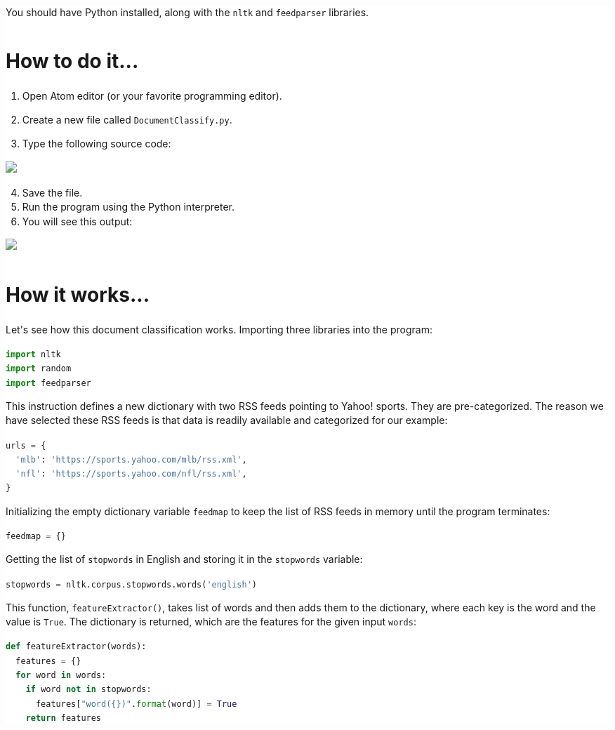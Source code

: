 You should have Python installed, along with the `nltk` and `feedparser` libraries.

# How to do it...

1.  Open Atom editor (or your favorite programming editor).
2.  Create a new file called `DocumentClassify.py`.

3.  Type the following source code:

![](img/8df78831-67d3-4c71-bb2e-22278a21cc58.png)

4.  Save the file.
5.  Run the program using the Python interpreter.
6.  You will see this output:

![](img/1cb21192-bb6d-41d2-be3d-7391822aac2e.png)

# How it works...

Let's see how this document classification works. Importing three libraries into the program:

```py
import nltk
import random
import feedparser
```

This instruction defines a new dictionary with two RSS feeds pointing to Yahoo! sports. They are pre-categorized. The reason we have selected these RSS feeds is that data is readily available and categorized for our example:

```py
urls = {
  'mlb': 'https://sports.yahoo.com/mlb/rss.xml',
  'nfl': 'https://sports.yahoo.com/nfl/rss.xml',
}
```

Initializing the empty dictionary variable `feedmap` to keep the list of RSS feeds in memory until the program terminates:

```py
feedmap = {}
```

Getting the list of `stopwords` in English and storing it in the `stopwords` variable:

```py
stopwords = nltk.corpus.stopwords.words('english')
```

This function, `featureExtractor()`, takes list of words and then adds them to the dictionary, where each key is the word and the value is `True`. The dictionary is returned, which are the features for the given input `words`:

```py
def featureExtractor(words):
  features = {}
  for word in words:
    if word not in stopwords:
      features["word({})".format(word)] = True
    return features
```

